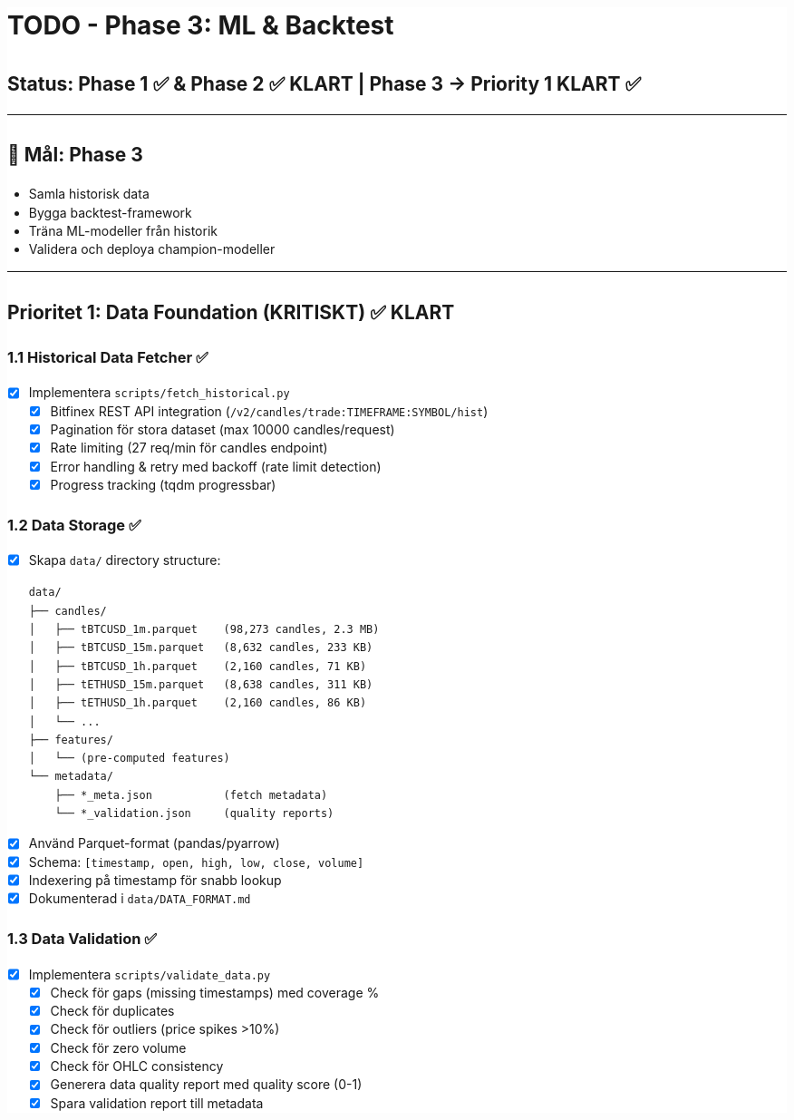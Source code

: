 # TODO - Phase 3: ML & Backtest

## Status: Phase 1 ✅ & Phase 2 ✅ KLART | Phase 3 → Priority 1 KLART ✅

---

## 🎯 Mål: Phase 3
- Samla historisk data
- Bygga backtest-framework
- Träna ML-modeller från historik
- Validera och deploya champion-modeller

---

## Prioritet 1: Data Foundation (KRITISKT) ✅ KLART

### 1.1 Historical Data Fetcher ✅
- [x] Implementera `scripts/fetch_historical.py`
  - [x] Bitfinex REST API integration (`/v2/candles/trade:TIMEFRAME:SYMBOL/hist`)
  - [x] Pagination för stora dataset (max 10000 candles/request)
  - [x] Rate limiting (27 req/min för candles endpoint)
  - [x] Error handling & retry med backoff (rate limit detection)
  - [x] Progress tracking (tqdm progressbar)

### 1.2 Data Storage ✅
- [x] Skapa `data/` directory structure:
  ```
  data/
  ├── candles/
  │   ├── tBTCUSD_1m.parquet    (98,273 candles, 2.3 MB)
  │   ├── tBTCUSD_15m.parquet   (8,632 candles, 233 KB)
  │   ├── tBTCUSD_1h.parquet    (2,160 candles, 71 KB)
  │   ├── tETHUSD_15m.parquet   (8,638 candles, 311 KB)
  │   ├── tETHUSD_1h.parquet    (2,160 candles, 86 KB)
  │   └── ...
  ├── features/
  │   └── (pre-computed features)
  └── metadata/
      ├── *_meta.json           (fetch metadata)
      └── *_validation.json     (quality reports)
  ```
- [x] Använd Parquet-format (pandas/pyarrow)
- [x] Schema: `[timestamp, open, high, low, close, volume]`
- [x] Indexering på timestamp för snabb lookup
- [x] Dokumenterad i `data/DATA_FORMAT.md`

### 1.3 Data Validation ✅
- [x] Implementera `scripts/validate_data.py`
  - [x] Check för gaps (missing timestamps) med coverage %
  - [x] Check för duplicates
  - [x] Check för outliers (price spikes >10%)
  - [x] Check för zero volume
  - [x] Check för OHLC consistency
  - [x] Generera data quality report med quality score (0-1)
  - [x] Spara validation report till metadata
